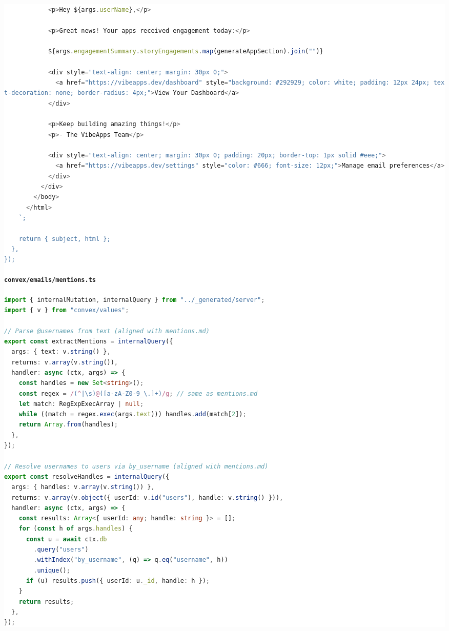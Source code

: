 ```typescript
            <p>Hey ${args.userName},</p>
            
            <p>Great news! Your apps received engagement today:</p>
            
            ${args.engagementSummary.storyEngagements.map(generateAppSection).join("")}

            <div style="text-align: center; margin: 30px 0;">
              <a href="https://vibeapps.dev/dashboard" style="background: #292929; color: white; padding: 12px 24px; text-decoration: none; border-radius: 4px;">View Your Dashboard</a>
            </div>

            <p>Keep building amazing things!</p>
            <p>- The VibeApps Team</p>

            <div style="text-align: center; margin: 30px 0; padding: 20px; border-top: 1px solid #eee;">
              <a href="https://vibeapps.dev/settings" style="color: #666; font-size: 12px;">Manage email preferences</a>
            </div>
          </div>
        </body>
      </html>
    `;

    return { subject, html };
  },
});
```

#### `convex/emails/mentions.ts`

```typescript
import { internalMutation, internalQuery } from "../_generated/server";
import { v } from "convex/values";

// Parse @usernames from text (aligned with mentions.md)
export const extractMentions = internalQuery({
  args: { text: v.string() },
  returns: v.array(v.string()),
  handler: async (ctx, args) => {
    const handles = new Set<string>();
    const regex = /(^|\s)@([a-zA-Z0-9_\.]+)/g; // same as mentions.md
    let match: RegExpExecArray | null;
    while ((match = regex.exec(args.text))) handles.add(match[2]);
    return Array.from(handles);
  },
});

// Resolve usernames to users via by_username (aligned with mentions.md)
export const resolveHandles = internalQuery({
  args: { handles: v.array(v.string()) },
  returns: v.array(v.object({ userId: v.id("users"), handle: v.string() })),
  handler: async (ctx, args) => {
    const results: Array<{ userId: any; handle: string }> = [];
    for (const h of args.handles) {
      const u = await ctx.db
        .query("users")
        .withIndex("by_username", (q) => q.eq("username", h))
        .unique();
      if (u) results.push({ userId: u._id, handle: h });
    }
    return results;
  },
});
```